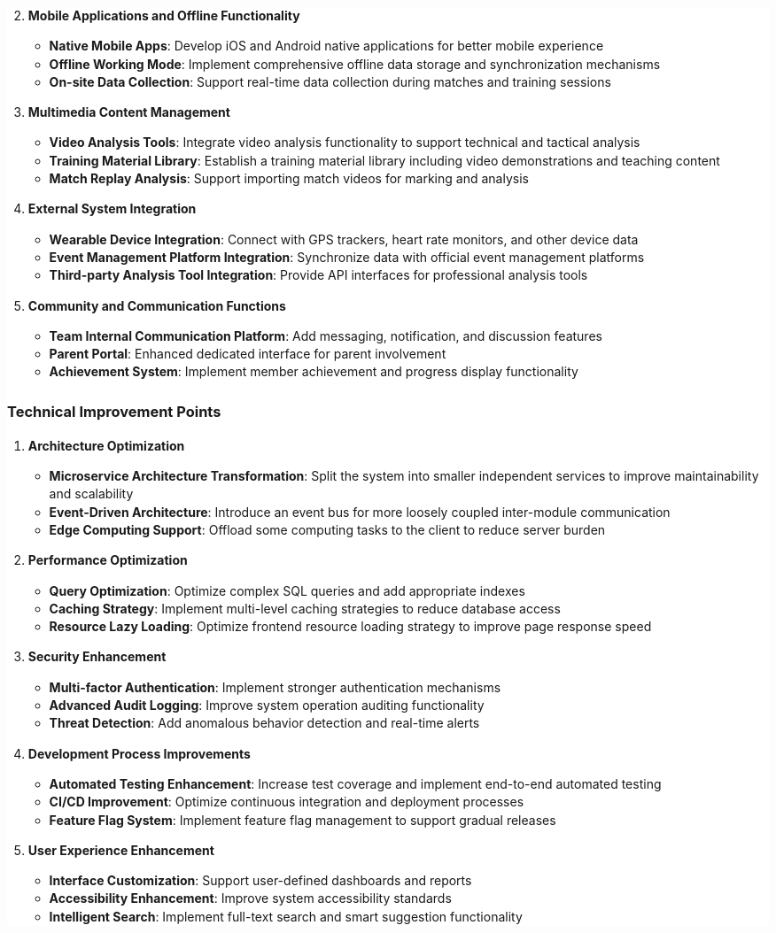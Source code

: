 2. **Mobile Applications and Offline Functionality**
   - **Native Mobile Apps**: Develop iOS and Android native applications for better mobile experience
   - **Offline Working Mode**: Implement comprehensive offline data storage and synchronization mechanisms
   - **On-site Data Collection**: Support real-time data collection during matches and training sessions

3. **Multimedia Content Management**
   - **Video Analysis Tools**: Integrate video analysis functionality to support technical and tactical analysis
   - **Training Material Library**: Establish a training material library including video demonstrations and teaching content
   - **Match Replay Analysis**: Support importing match videos for marking and analysis

4. **External System Integration**
   - **Wearable Device Integration**: Connect with GPS trackers, heart rate monitors, and other device data
   - **Event Management Platform Integration**: Synchronize data with official event management platforms
   - **Third-party Analysis Tool Integration**: Provide API interfaces for professional analysis tools

5. **Community and Communication Functions**
   - **Team Internal Communication Platform**: Add messaging, notification, and discussion features
   - **Parent Portal**: Enhanced dedicated interface for parent involvement
   - **Achievement System**: Implement member achievement and progress display functionality

### **Technical Improvement Points**

1. **Architecture Optimization**
   - **Microservice Architecture Transformation**: Split the system into smaller independent services to improve maintainability and scalability
   - **Event-Driven Architecture**: Introduce an event bus for more loosely coupled inter-module communication
   - **Edge Computing Support**: Offload some computing tasks to the client to reduce server burden

2. **Performance Optimization**
   - **Query Optimization**: Optimize complex SQL queries and add appropriate indexes
   - **Caching Strategy**: Implement multi-level caching strategies to reduce database access
   - **Resource Lazy Loading**: Optimize frontend resource loading strategy to improve page response speed

3. **Security Enhancement**
   - **Multi-factor Authentication**: Implement stronger authentication mechanisms
   - **Advanced Audit Logging**: Improve system operation auditing functionality
   - **Threat Detection**: Add anomalous behavior detection and real-time alerts

4. **Development Process Improvements**
   - **Automated Testing Enhancement**: Increase test coverage and implement end-to-end automated testing
   - **CI/CD Improvement**: Optimize continuous integration and deployment processes
   - **Feature Flag System**: Implement feature flag management to support gradual releases

5. **User Experience Enhancement**
   - **Interface Customization**: Support user-defined dashboards and reports
   - **Accessibility Enhancement**: Improve system accessibility standards
   - **Intelligent Search**: Implement full-text search and smart suggestion functionality
